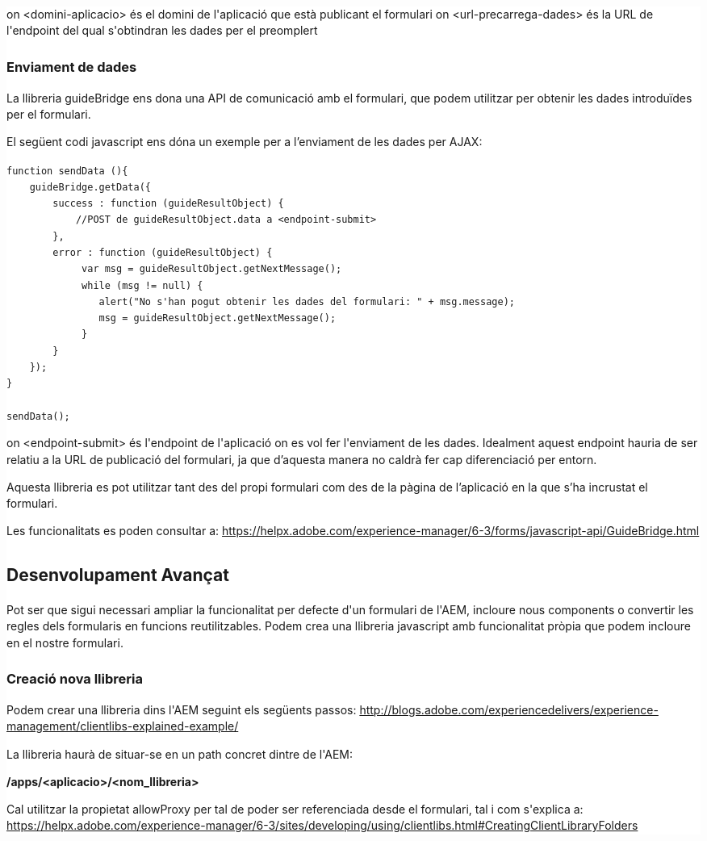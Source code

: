 on &lt;domini-aplicacio&gt; és el domini de l'aplicació que està publicant el formulari
on &lt;url-precarrega-dades&gt; és la URL de l'endpoint del qual s'obtindran les dades per el preomplert

### Enviament de dades

La llibreria guideBridge ens dona una API de comunicació amb el formulari, que podem utilitzar per obtenir les dades introduïdes per el formulari.

El següent codi javascript ens dóna un exemple per a l’enviament de les dades per AJAX:

	function sendData (){
		guideBridge.getData({
			success : function (guideResultObject) {
				//POST de guideResultObject.data a <endpoint-submit>
			},
			error : function (guideResultObject) {
				 var msg = guideResultObject.getNextMessage();
				 while (msg != null) {
				 	alert("No s'han pogut obtenir les dades del formulari: " + msg.message);
					msg = guideResultObject.getNextMessage();
				 }
			}
		});
	}
	
	sendData();
 
on &lt;endpoint-submit&gt; és l'endpoint de l'aplicació on es vol fer l'enviament de les dades. Idealment aquest endpoint hauria de ser relatiu a la URL de publicació del formulari, ja que d’aquesta manera no caldrà fer cap diferenciació per entorn.

Aquesta llibreria es pot utilitzar tant des del propi formulari com des de la pàgina de l’aplicació en la que s’ha incrustat el formulari. 

Les funcionalitats es poden consultar a: https://helpx.adobe.com/experience-manager/6-3/forms/javascript-api/GuideBridge.html

## Desenvolupament Avançat

Pot ser que sigui necessari ampliar la funcionalitat per defecte d'un formulari de l'AEM, incloure nous components o convertir les regles dels formularis en funcions reutilitzables. Podem crea una llibreria javascript amb funcionalitat pròpia que podem incloure en el nostre formulari.

### Creació nova llibreria
Podem crear una llibreria dins l'AEM seguint els següents passos: http://blogs.adobe.com/experiencedelivers/experience-management/clientlibs-explained-example/

La llibreria haurà de situar-se en un path concret dintre de l'AEM:

**/apps/&lt;aplicacio&gt;/&lt;nom_llibreria&gt;**

Cal utilitzar la propietat allowProxy per tal de poder ser referenciada desde el formulari, tal i com s'explica a: https://helpx.adobe.com/experience-manager/6-3/sites/developing/using/clientlibs.html#CreatingClientLibraryFolders
